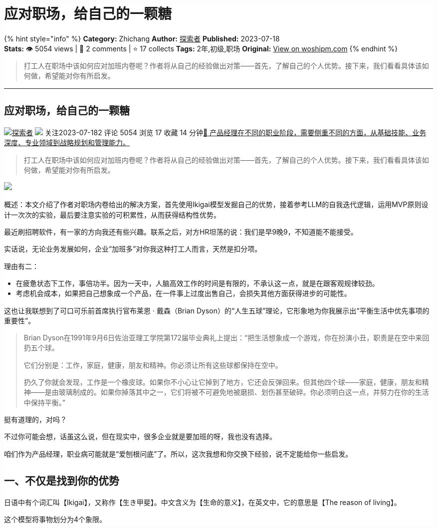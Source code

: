 # 应对职场，给自己的一颗糖
{% hint style="info" %}
**Category:** Zhichang
**Author:** [探索者](https://www.woshipm.com/u/695427)
**Published:** 2023-07-18  
**Stats:** 👁️ 5054 views | 💬 2 comments | ⭐ 17 collects
**Tags:** 2年,初级,职场
**Original:** [View on woshipm.com](https://www.woshipm.com/zhichang/5868123.html)
{% endhint %}
> 打工人在职场中该如何应对加班内卷呢？作者将从自己的经验做出对策——首先，了解自己的个人优势。接下来，我们看看具体该如何做，希望能对你有所启发。

---

## 应对职场，给自己的一颗糖

[![](https://static.woshipm.com/view/woshipm_api_def_20230414132539_1602.png?imageView2/1/w/72/h/72/q/100)](https://www.woshipm.com/u/695427)[探索者](https://www.woshipm.com/u/695427) ![](https://static.woshipm.com/tag/1101_1@2x.png) 关注2023-07-182 评论 5054 浏览 17 收藏 14 分钟[🔗 产品经理在不同的职业阶段，需要侧重不同的方面，从基础技能、业务深度、专业领域到战略规划和管理能力。](https://ke.qidianla.com/courses/90pm)

> 打工人在职场中该如何应对加班内卷呢？作者将从自己的经验做出对策——首先，了解自己的个人优势。接下来，我们看看具体该如何做，希望能对你有所启发。

![](https://image.woshipm.com/2023/04/14/6b684bd4-da8d-11ed-8c17-00163e0b5ff3.jpg)

概述：本文介绍了作者对职场内卷给出的解决方案，首先使用Ikigai模型发掘自己的优势，接着参考LLM的自我迭代逻辑，运用MVP原则设计一次次的实验，最后要注意实验的可积累性，从而获得结构性优势。

最近刷招聘软件，有一家的方向我还有些兴趣。联系之后，对方HR坦荡的说：我们是早9晚9，不知道能不能接受。

实话说，无论业务发展如何，企业“加班多”对你我这种打工人而言，天然是扣分项。

理由有二：

*   在疲惫状态下工作，事倍功半。因为一天中，人脑高效工作的时间是有限的，不承认这一点，就是在跟客观规律较劲。
*   考虑机会成本，如果把自己想象成一个产品，在一件事上过度出售自己，会损失其他方面获得进步的可能性。

这也让我联想到了可口可乐前首席执行官布莱恩 · 戴森（Brian Dyson）的“人生五球”理论，它形象地为你我展示出“平衡生活中优先事项的重要性”。

> Brian Dyson在1991年9月6日佐治亚理工学院第172届毕业典礼上提出：“把生活想象成一个游戏，你在扮演小丑，职责是在空中来回扔五个球。
> 
> 它们分别是：工作，家庭，健康，朋友和精神。你必须让所有这些球都保持在空中。
> 
> 扔久了你就会发现，工作是一个橡皮球。如果你不小心让它掉到了地方，它还会反弹回来。但其他四个球——家庭，健康，朋友和精神——是由玻璃制成的。如果你掉落其中之一，它们将被不可避免地被磨损、划伤甚至破碎。你必须明白这一点，并努力在你的生活中保持平衡。”

挺有道理的，对吗？

不过你可能会想，话虽这么说，但在现实中，很多企业就是要加班的呀，我也没有选择。

咱们作为产品经理，职业病可能就是“爱刨根问底”了。所以，这次我想和你交换下经验，说不定能给你一些启发。

## 一、不仅是找到你的优势

日语中有个词汇叫【Ikigai】，又称作【生き甲斐】。中文含义为【生命的意义】，在英文中，它的意思是【The reason of living】。

这个模型将事物划分为4个象限。
